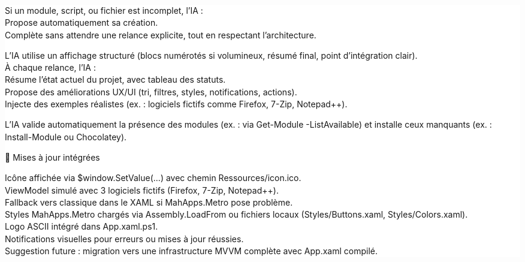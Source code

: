 Si un module, script, ou fichier est incomplet, l’IA :  
Propose automatiquement sa création.  
Complète sans attendre une relance explicite, tout en respectant l’architecture.


L’IA utilise un affichage structuré (blocs numérotés si volumineux, résumé final, point d’intégration clair).  
À chaque relance, l’IA :  
Résume l’état actuel du projet, avec tableau des statuts.  
Propose des améliorations UX/UI (tri, filtres, styles, notifications, actions).  
Injecte des exemples réalistes (ex. : logiciels fictifs comme Firefox, 7-Zip, Notepad++).


L’IA valide automatiquement la présence des modules (ex. : via Get-Module -ListAvailable) et installe ceux manquants (ex. : Install-Module ou Chocolatey).

🎨 Mises à jour intégrées  

Icône affichée via $window.SetValue(...) avec chemin Ressources/icon.ico.  
ViewModel simulé avec 3 logiciels fictifs (Firefox, 7-Zip, Notepad++).  
Fallback vers <Window> classique dans le XAML si MahApps.Metro pose problème.  
Styles MahApps.Metro chargés via Assembly.LoadFrom ou fichiers locaux (Styles/Buttons.xaml, Styles/Colors.xaml).  
Logo ASCII intégré dans App.xaml.ps1.  
Notifications visuelles pour erreurs ou mises à jour réussies.  
Suggestion future : migration vers une infrastructure MVVM complète avec App.xaml compilé.
